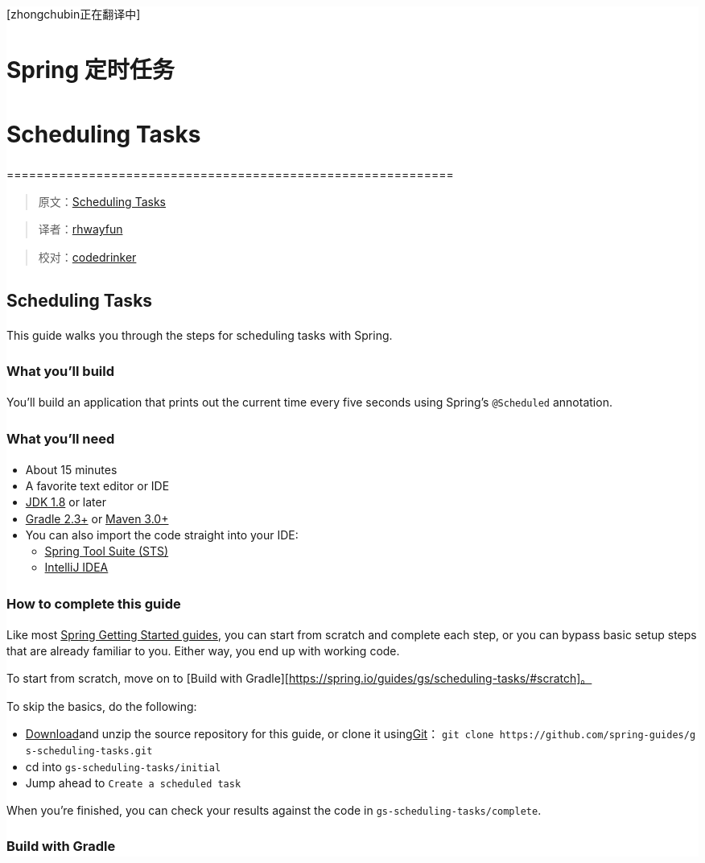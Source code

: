 [zhongchubin正在翻译中]
# Spring 定时任务

# Scheduling Tasks
============================================================

> 原文：[Scheduling Tasks](https://spring.io/guides/gs/scheduling-tasks/)

> 译者：[rhwayfun][1]

> 校对：[codedrinker][2]

## Scheduling Tasks

This guide walks you through the steps for scheduling tasks with Spring.

### What you’ll build
You’ll build an application that prints out the current time every five seconds using Spring’s `@Scheduled` annotation.

### What you’ll need

 - About 15 minutes
 - A favorite text editor or IDE
 - [JDK 1.8](http://www.oracle.com/technetwork/java/javase/downloads/index.html) or later
 - [Gradle 2.3+](http://www.gradle.org/downloads) or [Maven 3.0+](https://maven.apache.org/download.cgi)
 - You can also import the code straight into your IDE:
    - [Spring Tool Suite (STS)][3]
    - [IntelliJ IDEA][4]

### How to complete this guide
Like most [Spring Getting Started guides][5], you can start from scratch and complete each step, or you can bypass basic setup steps that are already familiar to you. Either way, you end up with working code.

To start from scratch, move on to [Build with Gradle][https://spring.io/guides/gs/scheduling-tasks/#scratch]。

To skip the basics, do the following:

 - [Download][6]and unzip the source repository for this guide, or clone it using[Git][7]：
    `git clone https://github.com/spring-guides/gs-scheduling-tasks.git`
 - cd into `gs-scheduling-tasks/initial`
 - Jump ahead to `Create a scheduled task`

When you’re finished, you can check your results against the code in `gs-scheduling-tasks/complete`.

### Build with Gradle


  [1]: https://github.com/happyxiaofan
  [2]: https://github.com/codedrinker
  [3]: https://spring.io/guides/gs/sts
  [4]: https://spring.io/guides/gs/intellij-idea/
  [5]: https://spring.io/guides
  [6]: https://github.com/spring-guides/gs-scheduling-tasks/archive/master.zip
  [7]: https://spring.io/understanding/Git
  [8]: http://gradle.org/
  [9]: https://maven.apache.org/
  [10]: https://spring.io/guides/gs/gradle
  [11]: https://spring.io/guides/gs/maven
  [12]: https://github.com/spring-guides/gs-scheduling-tasks/blob/master/initial/build.gradle
  [13]: https://github.com/spring-projects/spring-boot/tree/master/spring-boot-tools/spring-boot-gradle-plugin
  [14]: https://github.com/spring-projects/spring-boot/blob/master/spring-boot-dependencies/pom.xml
  [15]: https://maven.apache.org/
  [16]: https://spring.io/guides/gs/maven
  [17]: https://github.com/spring-projects/spring-boot/tree/master/spring-boot-tools/spring-boot-maven-plugin
  [18]: https://github.com/spring-projects/spring-boot/blob/master/spring-boot-dependencies/pom.xml
  [19]: https://spring.io/guides/gs/sts/
  [20]: https://spring.io/guides/gs/intellij-idea
  [21]: https://docs.spring.io/spring/docs/current/spring-framework-reference/html/scheduling.html#scheduling-annotation-support-scheduled
  [22]: https://docs.spring.io/spring/docs/current/javadoc-api/org/springframework/scheduling/support/CronSequenceGenerator.html
  [23]: https://spring.io/guides/gs/spring-boot/
  [24]: https://spring.io/guides/gs/batch-processing/
  [25]: http://creativecommons.org/licenses/by-nc-sa/4.0/